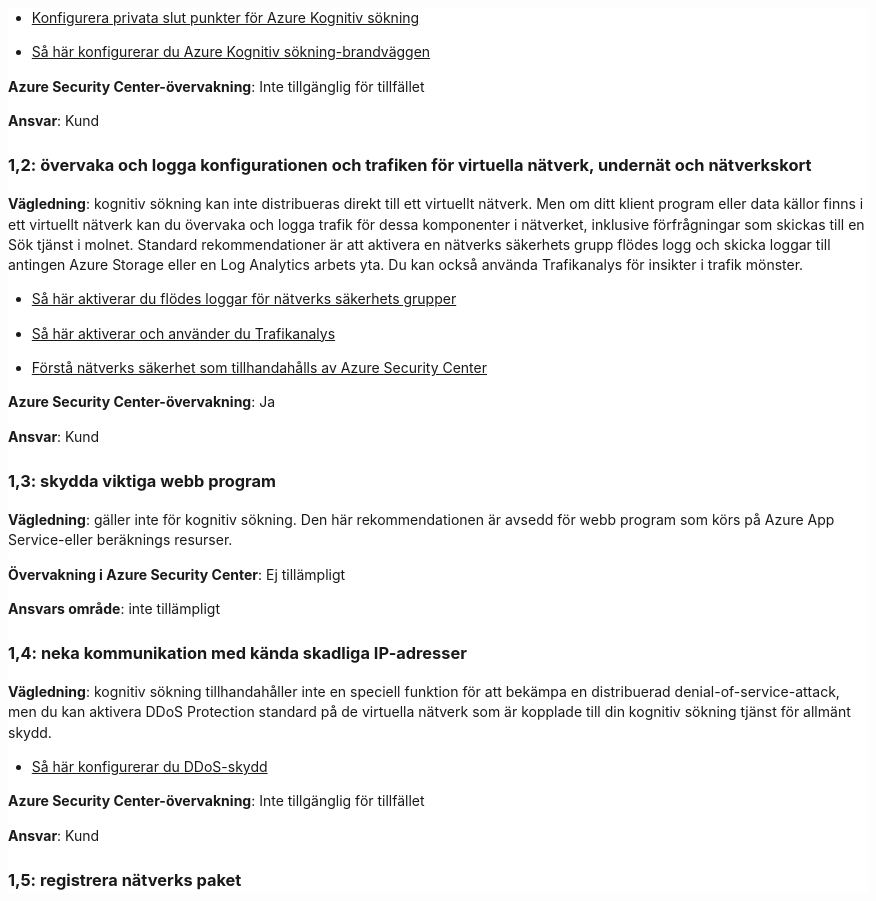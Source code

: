 - [Konfigurera privata slut punkter för Azure Kognitiv sökning](./service-create-private-endpoint.md)

- [Så här konfigurerar du Azure Kognitiv sökning-brandväggen](./service-configure-firewall.md)

**Azure Security Center-övervakning**: Inte tillgänglig för tillfället

**Ansvar**: Kund

### <a name="12-monitor-and-log-the-configuration-and-traffic-of-virtual-networks-subnets-and-nics"></a>1,2: övervaka och logga konfigurationen och trafiken för virtuella nätverk, undernät och nätverkskort

**Vägledning**: kognitiv sökning kan inte distribueras direkt till ett virtuellt nätverk. Men om ditt klient program eller data källor finns i ett virtuellt nätverk kan du övervaka och logga trafik för dessa komponenter i nätverket, inklusive förfrågningar som skickas till en Sök tjänst i molnet. Standard rekommendationer är att aktivera en nätverks säkerhets grupp flödes logg och skicka loggar till antingen Azure Storage eller en Log Analytics arbets yta. Du kan också använda Trafikanalys för insikter i trafik mönster.

- [Så här aktiverar du flödes loggar för nätverks säkerhets grupper](../network-watcher/network-watcher-nsg-flow-logging-portal.md)

- [Så här aktiverar och använder du Trafikanalys](../network-watcher/traffic-analytics.md)

- [Förstå nätverks säkerhet som tillhandahålls av Azure Security Center](../security-center/security-center-network-recommendations.md)

**Azure Security Center-övervakning**: Ja

**Ansvar**: Kund

### <a name="13-protect-critical-web-applications"></a>1,3: skydda viktiga webb program

**Vägledning**: gäller inte för kognitiv sökning. Den här rekommendationen är avsedd för webb program som körs på Azure App Service-eller beräknings resurser.

**Övervakning i Azure Security Center**: Ej tillämpligt

**Ansvars område**: inte tillämpligt

### <a name="14-deny-communications-with-known-malicious-ip-addresses"></a>1,4: neka kommunikation med kända skadliga IP-adresser

**Vägledning**: kognitiv sökning tillhandahåller inte en speciell funktion för att bekämpa en distribuerad denial-of-service-attack, men du kan aktivera DDoS Protection standard på de virtuella nätverk som är kopplade till din kognitiv sökning tjänst för allmänt skydd.

- [Så här konfigurerar du DDoS-skydd](../ddos-protection/manage-ddos-protection.md)

**Azure Security Center-övervakning**: Inte tillgänglig för tillfället

**Ansvar**: Kund

### <a name="15-record-network-packets"></a>1,5: registrera nätverks paket
